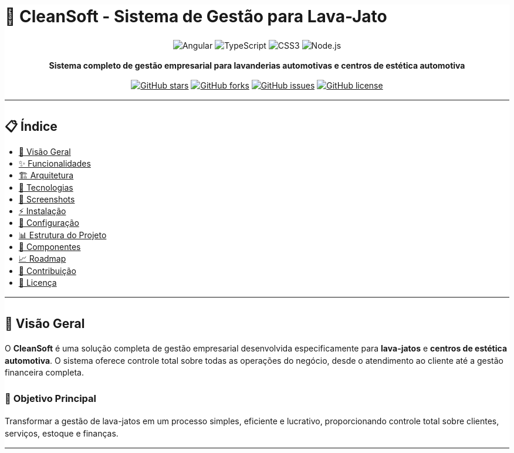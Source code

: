 # 🚗 CleanSoft - Sistema de Gestão para Lava-Jato

<div align="center">

![Angular](https://img.shields.io/badge/Angular-17-DD0031?style=for-the-badge&logo=angular&logoColor=white)
![TypeScript](https://img.shields.io/badge/TypeScript-007ACC?style=for-the-badge&logo=typescript&logoColor=white)
![CSS3](https://img.shields.io/badge/CSS3-1572B6?style=for-the-badge&logo=css3&logoColor=white)
![Node.js](https://img.shields.io/badge/Node.js-43853D?style=for-the-badge&logo=node.js&logoColor=white)

**Sistema completo de gestão empresarial para lavanderias automotivas e centros de estética automotiva**

[![GitHub stars](https://img.shields.io/github.com/luccagoltzman/CleanSoft.git)](https://github.com/luccagoltzman/CleanSoft.git)
[![GitHub forks](https://img.shields.io/github/forks/cleansoft/cleansoft?style=social)](https://github.com/cleansoft/cleansoft)
[![GitHub issues](https://img.shields.io/github/issues/cleansoft/cleansoft)](https://github.com/cleansoft/cleansoft/issues)
[![GitHub license](https://img.shields.io/github/license/cleansoft/cleansoft)](https://github.com/cleansoft/cleansoft/blob/main/LICENSE)

</div>

---

## 📋 Índice

- [🎯 Visão Geral](#-visão-geral)
- [✨ Funcionalidades](#-funcionalidades)
- [🏗️ Arquitetura](#️-arquitetura)
- [🚀 Tecnologias](#-tecnologias)
- [📱 Screenshots](#-screenshots)
- [⚡ Instalação](#-instalação)
- [🔧 Configuração](#-configuração)
- [📊 Estrutura do Projeto](#-estrutura-do-projeto)
- [🎨 Componentes](#-componentes)
- [📈 Roadmap](#-roadmap)
- [🤝 Contribuição](#-contribuição)
- [📄 Licença](#-licença)

---

## 🎯 Visão Geral

O **CleanSoft** é uma solução completa de gestão empresarial desenvolvida especificamente para **lava-jatos** e **centros de estética automotiva**. O sistema oferece controle total sobre todas as operações do negócio, desde o atendimento ao cliente até a gestão financeira completa.

### 🎯 **Objetivo Principal**
Transformar a gestão de lava-jatos em um processo simples, eficiente e lucrativo, proporcionando controle total sobre clientes, serviços, estoque e finanças.

---